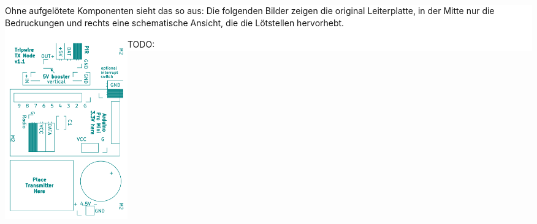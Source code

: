 Ohne aufgelötete Komponenten sieht das so aus: Die folgenden Bilder zeigen die original Leiterplatte, in der Mitte nur die Bedruckungen und rechts eine schematische Ansicht, die die Lötstellen hervorhebt.

TODO:<img src="images/TX_PCB_silk.png" alt="Leiterplatte" width="200" align="left"/>
